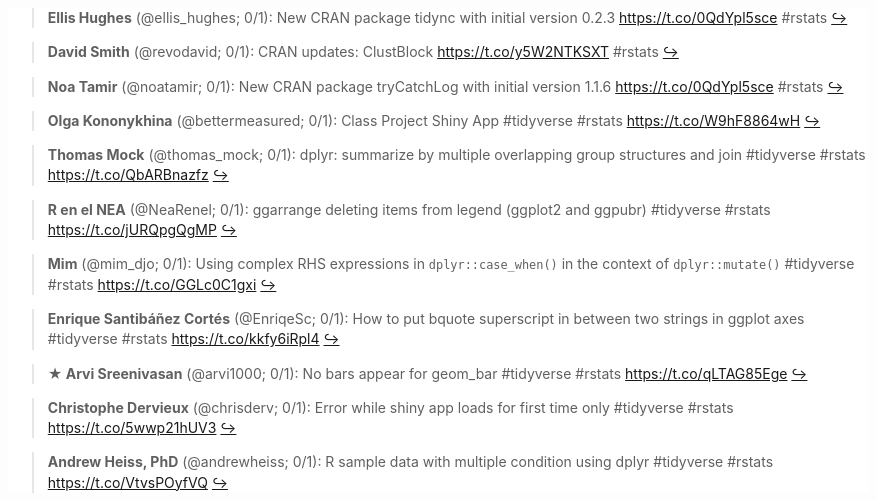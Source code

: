 


> **Ellis Hughes** (@ellis_hughes; 0/1): New CRAN package tidync with initial version 0.2.3 https://t.co/0QdYpl5sce #rstats  [&#8618;](https://twitter.com/dataandme/status/1192230718560227329)




> **David Smith** (@revodavid; 0/1): CRAN updates: ClustBlock https://t.co/y5W2NTKSXT #rstats  [&#8618;](https://twitter.com/dataandme/status/1192245828536143872)




> **Noa Tamir** (@noatamir; 0/1): New CRAN package tryCatchLog with initial version 1.1.6 https://t.co/0QdYpl5sce #rstats  [&#8618;](https://twitter.com/dataandme/status/1192230728311984130)




> **Olga Kononykhina** (@bettermeasured; 0/1): Class Project Shiny App #tidyverse #rstats https://t.co/W9hF8864wH  [&#8618;](https://twitter.com/dataandme/status/1192236542498082817)




> **Thomas Mock** (@thomas_mock; 0/1): dplyr: summarize by multiple overlapping group structures and join #tidyverse #rstats https://t.co/QbARBnazfz  [&#8618;](https://twitter.com/dataandme/status/1192224098413355009)




> **R en el NEA** (@NeaRenel; 0/1): ggarrange deleting items from legend (ggplot2 and ggpubr) #tidyverse #rstats https://t.co/jURQpgQgMP  [&#8618;](https://twitter.com/dataandme/status/1192188713301893120)




> **Mim** (@mim_djo; 0/1): Using complex RHS expressions in `dplyr::case_when()` in the context of `dplyr::mutate()` #tidyverse #rstats https://t.co/GGLc0C1gxi  [&#8618;](https://twitter.com/dataandme/status/1192222698145034240)




> **Enrique Santibáñez Cortés** (@EnriqeSc; 0/1): How to put bquote superscript in between two strings in ggplot axes #tidyverse #rstats https://t.co/kkfy6iRpl4  [&#8618;](https://twitter.com/dataandme/status/1192236541923516419)




> **★ Arvi Sreenivasan** (@arvi1000; 0/1): No bars appear for geom_bar #tidyverse #rstats https://t.co/qLTAG85Ege  [&#8618;](https://twitter.com/dataandme/status/1192235261863907334)




> **Christophe Dervieux** (@chrisderv; 0/1): Error while shiny app loads for first time only #tidyverse #rstats https://t.co/5wwp21hUV3  [&#8618;](https://twitter.com/dataandme/status/1192219004879941635)




> **Andrew Heiss, PhD** (@andrewheiss; 0/1): R sample data with multiple condition using dplyr #tidyverse #rstats https://t.co/VtvsPOyfVQ  [&#8618;](https://twitter.com/dataandme/status/1192193779656273920)
